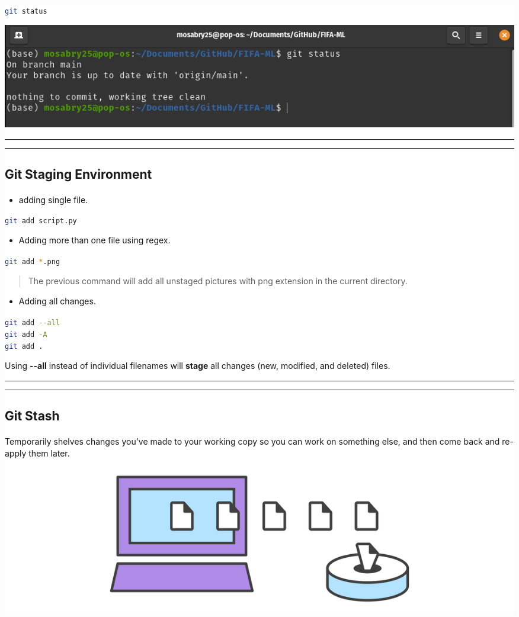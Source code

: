 ```Bash
git status
```
![Terminal Example](pics/5.png)

---
---

## Git Staging Environment
* adding single file.
```Bash
git add script.py
```
* Adding more than one file using regex.

```Bash
git add *.png
```
> The previous command will add all unstaged pictures with png extension in the current directory.

* Adding all changes.

```Bash
git add --all
git add -A
git add .
```
Using **--all** instead of individual filenames will **stage** all changes (new, modified, and deleted) files.

---
---

## Git Stash

Temporarily shelves changes you've made to your working copy so you can work on something else, and then come back and re-apply them later.

![stash](pics/hero.svg)
